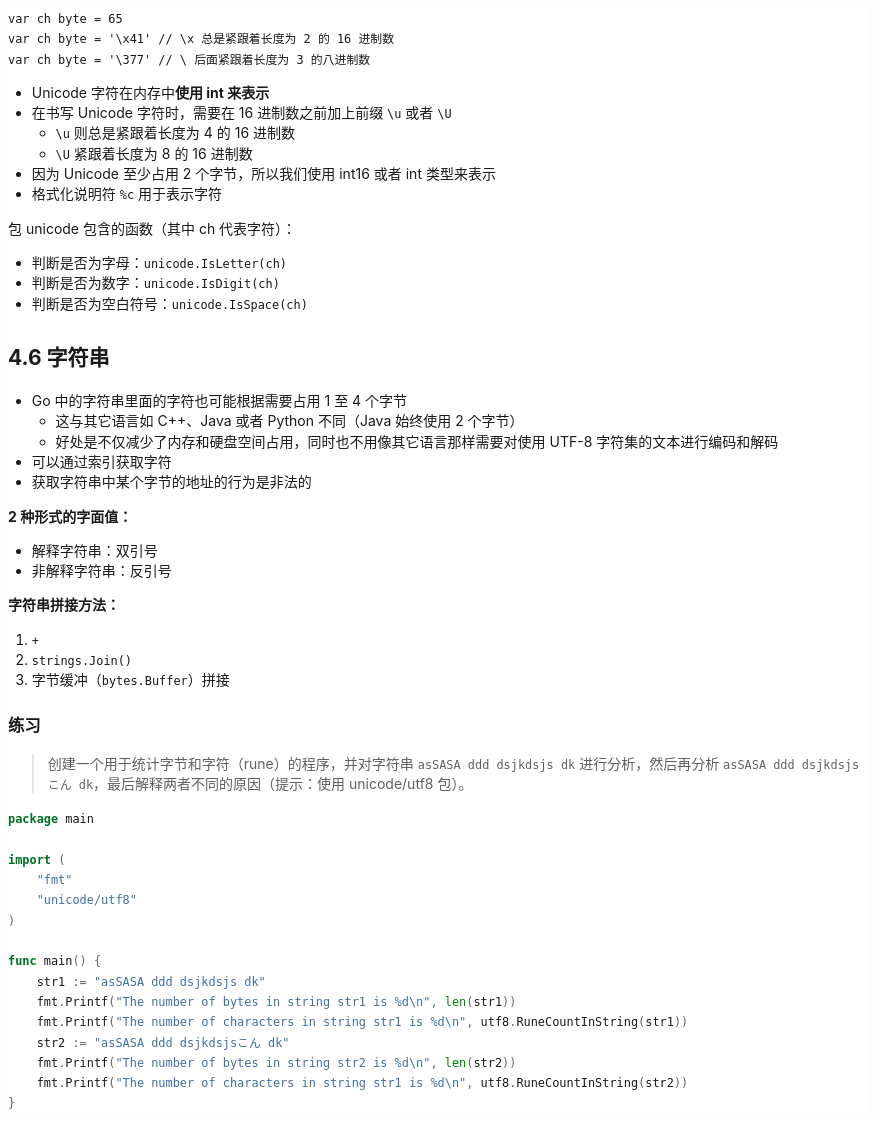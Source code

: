 ```
var ch byte = 65
var ch byte = '\x41' // \x 总是紧跟着长度为 2 的 16 进制数
var ch byte = '\377' // \ 后面紧跟着长度为 3 的八进制数
```

- Unicode 字符在内存中**使用 int 来表示**
- 在书写 Unicode 字符时，需要在 16 进制数之前加上前缀 `\u` 或者 `\U`
  - `\u` 则总是紧跟着长度为 4 的 16 进制数
  - `\U` 紧跟着长度为 8 的 16 进制数
- 因为 Unicode 至少占用 2 个字节，所以我们使用 int16 或者 int 类型来表示
- 格式化说明符 `%c` 用于表示字符

包 unicode 包含的函数（其中 ch 代表字符）：

- 判断是否为字母：`unicode.IsLetter(ch)`
- 判断是否为数字：`unicode.IsDigit(ch)`
- 判断是否为空白符号：`unicode.IsSpace(ch)`

## 4.6 字符串

- Go 中的字符串里面的字符也可能根据需要占用 1 至 4 个字节
  - 这与其它语言如 C++、Java 或者 Python 不同（Java 始终使用 2 个字节）
  - 好处是不仅减少了内存和硬盘空间占用，同时也不用像其它语言那样需要对使用 UTF-8 字符集的文本进行编码和解码
- 可以通过索引获取字符
- 获取字符串中某个字节的地址的行为是非法的

**2 种形式的字面值：**

- 解释字符串：双引号
- 非解释字符串：反引号

**字符串拼接方法：**

1. `+`
2. `strings.Join()` 
3. 字节缓冲（`bytes.Buffer`）拼接

### 练习

> 创建一个用于统计字节和字符（rune）的程序，并对字符串 `asSASA ddd dsjkdsjs dk` 进行分析，然后再分析 `asSASA ddd dsjkdsjsこん dk`，最后解释两者不同的原因（提示：使用 unicode/utf8 包）。

```go
package main

import (
	"fmt"
	"unicode/utf8"
)

func main() {
	str1 := "asSASA ddd dsjkdsjs dk"
	fmt.Printf("The number of bytes in string str1 is %d\n", len(str1))
	fmt.Printf("The number of characters in string str1 is %d\n", utf8.RuneCountInString(str1))
	str2 := "asSASA ddd dsjkdsjsこん dk"
	fmt.Printf("The number of bytes in string str2 is %d\n", len(str2))
	fmt.Printf("The number of characters in string str1 is %d\n", utf8.RuneCountInString(str2))
}
```
